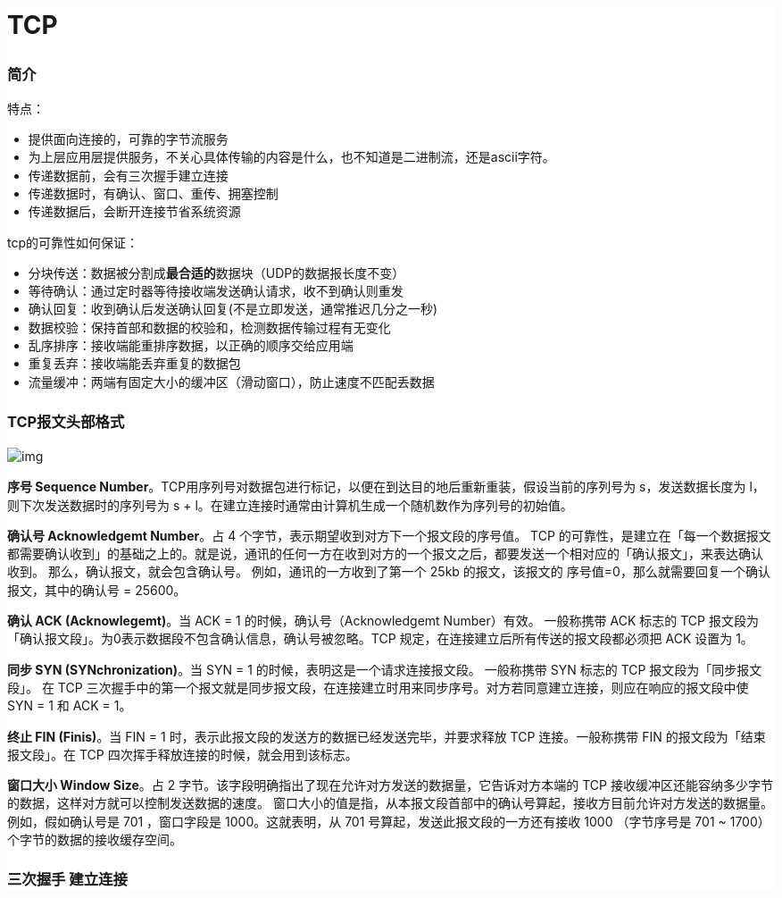 # TCP



### 简介

特点：

- 提供面向连接的，可靠的字节流服务
- 为上层应用层提供服务，不关心具体传输的内容是什么，也不知道是二进制流，还是ascii字符。
- 传递数据前，会有三次握手建立连接
- 传递数据时，有确认、窗口、重传、拥塞控制
- 传递数据后，会断开连接节省系统资源



tcp的可靠性如何保证：

- 分块传送：数据被分割成**最合适的**数据块（UDP的数据报长度不变）
- 等待确认：通过定时器等待接收端发送确认请求，收不到确认则重发
- 确认回复：收到确认后发送确认回复(不是立即发送，通常推迟几分之一秒)
- 数据校验：保持首部和数据的校验和，检测数据传输过程有无变化
- 乱序排序：接收端能重排序数据，以正确的顺序交给应用端
- 重复丢弃：接收端能丢弃重复的数据包
- 流量缓冲：两端有固定大小的缓冲区（滑动窗口），防止速度不匹配丢数据



### TCP报文头部格式

![img](https://pic2.zhimg.com/80/v2-9cdd39da512d2a09a20aa77a05c6b0ad_1440w.jpg)



**序号 Sequence Number**。TCP用序列号对数据包进行标记，以便在到达目的地后重新重装，假设当前的序列号为 s，发送数据长度为 l，则下次发送数据时的序列号为 s + l。在建立连接时通常由计算机生成一个随机数作为序列号的初始值。

**确认号 Acknowledgemt Number**。占 4 个字节，表示期望收到对方下一个报文段的序号值。 TCP 的可靠性，是建立在「每一个数据报文都需要确认收到」的基础之上的。就是说，通讯的任何一方在收到对方的一个报文之后，都要发送一个相对应的「确认报文」，来表达确认收到。 那么，确认报文，就会包含确认号。 例如，通讯的一方收到了第一个 25kb 的报文，该报文的 序号值=0，那么就需要回复一个确认报文，其中的确认号 = 25600。

**确认 ACK (Acknowlegemt)**。当 ACK = 1 的时候，确认号（Acknowledgemt Number）有效。 一般称携带 ACK 标志的 TCP 报文段为「确认报文段」。为0表示数据段不包含确认信息，确认号被忽略。TCP 规定，在连接建立后所有传送的报文段都必须把 ACK 设置为 1。

**同步 SYN (SYNchronization)**。当 SYN = 1 的时候，表明这是一个请求连接报文段。 一般称携带 SYN 标志的 TCP 报文段为「同步报文段」。 在 TCP 三次握手中的第一个报文就是同步报文段，在连接建立时用来同步序号。对方若同意建立连接，则应在响应的报文段中使 SYN = 1 和 ACK = 1。

**终止 FIN (Finis)**。当 FIN = 1 时，表示此报文段的发送方的数据已经发送完毕，并要求释放 TCP 连接。一般称携带 FIN 的报文段为「结束报文段」。在 TCP 四次挥手释放连接的时候，就会用到该标志。

**窗口大小 Window Size**。占 2 字节。该字段明确指出了现在允许对方发送的数据量，它告诉对方本端的 TCP 接收缓冲区还能容纳多少字节的数据，这样对方就可以控制发送数据的速度。 窗口大小的值是指，从本报文段首部中的确认号算起，接收方目前允许对方发送的数据量。例如，假如确认号是 701 ，窗口字段是 1000。这就表明，从 701 号算起，发送此报文段的一方还有接收 1000 （字节序号是 701 ~ 1700） 个字节的数据的接收缓存空间。





### 三次握手 建立连接
